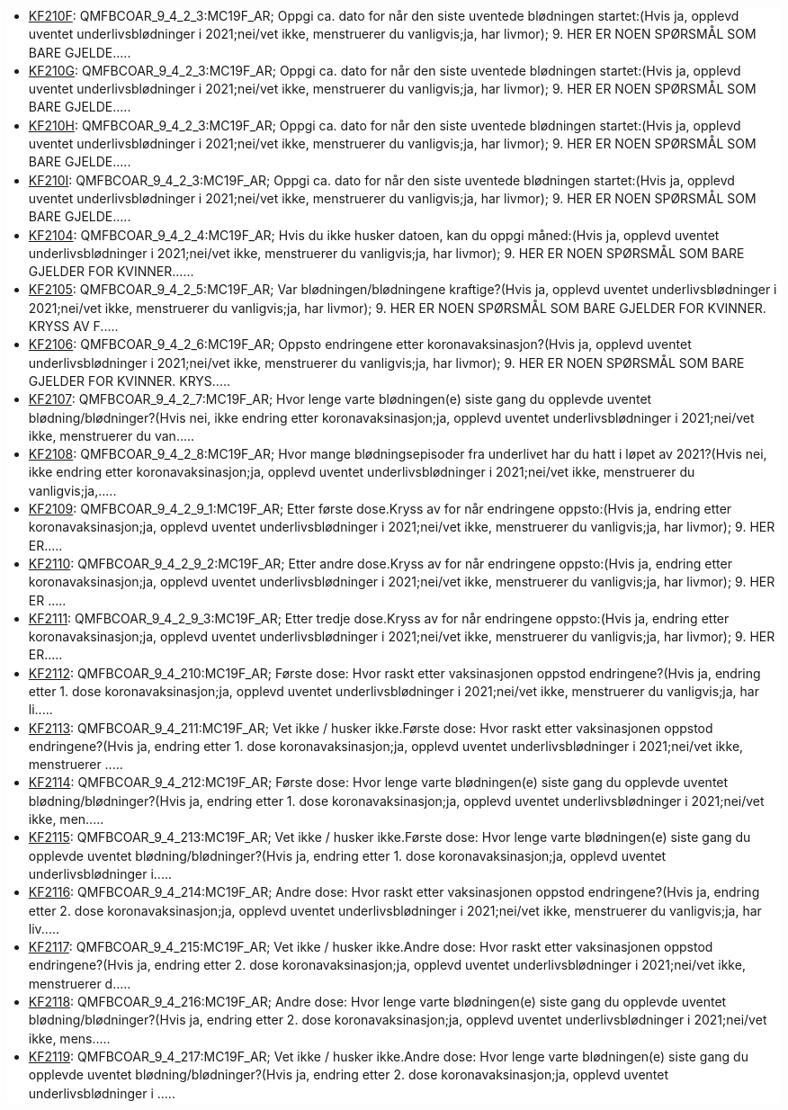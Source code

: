 - [KF210F](Foreldre_Runde44_komplett.md#KF210F): QMFBCOAR_9_4_2_3:MC19F_AR; Oppgi ca. dato for når den siste uventede blødningen startet:(Hvis ja, opplevd uventet underlivsblødninger i 2021;nei/vet ikke, menstruerer du vanligvis;ja, har livmor); 9. HER ER NOEN SPØRSMÅL SOM BARE GJELDE.....
- [KF210G](Foreldre_Runde44_komplett.md#KF210G): QMFBCOAR_9_4_2_3:MC19F_AR; Oppgi ca. dato for når den siste uventede blødningen startet:(Hvis ja, opplevd uventet underlivsblødninger i 2021;nei/vet ikke, menstruerer du vanligvis;ja, har livmor); 9. HER ER NOEN SPØRSMÅL SOM BARE GJELDE.....
- [KF210H](Foreldre_Runde44_komplett.md#KF210H): QMFBCOAR_9_4_2_3:MC19F_AR; Oppgi ca. dato for når den siste uventede blødningen startet:(Hvis ja, opplevd uventet underlivsblødninger i 2021;nei/vet ikke, menstruerer du vanligvis;ja, har livmor); 9. HER ER NOEN SPØRSMÅL SOM BARE GJELDE.....
- [KF210I](Foreldre_Runde44_komplett.md#KF210I): QMFBCOAR_9_4_2_3:MC19F_AR; Oppgi ca. dato for når den siste uventede blødningen startet:(Hvis ja, opplevd uventet underlivsblødninger i 2021;nei/vet ikke, menstruerer du vanligvis;ja, har livmor); 9. HER ER NOEN SPØRSMÅL SOM BARE GJELDE.....
- [KF2104](Foreldre_Runde44_komplett.md#KF2104): QMFBCOAR_9_4_2_4:MC19F_AR; Hvis du ikke husker datoen, kan du oppgi måned:(Hvis ja, opplevd uventet underlivsblødninger i 2021;nei/vet ikke, menstruerer du vanligvis;ja, har livmor); 9. HER ER NOEN SPØRSMÅL SOM BARE GJELDER FOR KVINNER......
- [KF2105](Foreldre_Runde44_komplett.md#KF2105): QMFBCOAR_9_4_2_5:MC19F_AR; Var blødningen/blødningene kraftige?(Hvis ja, opplevd uventet underlivsblødninger i 2021;nei/vet ikke, menstruerer du vanligvis;ja, har livmor); 9. HER ER NOEN SPØRSMÅL SOM BARE GJELDER FOR KVINNER. KRYSS AV F.....
- [KF2106](Foreldre_Runde44_komplett.md#KF2106): QMFBCOAR_9_4_2_6:MC19F_AR; Oppsto endringene etter koronavaksinasjon?(Hvis ja, opplevd uventet underlivsblødninger i 2021;nei/vet ikke, menstruerer du vanligvis;ja, har livmor); 9. HER ER NOEN SPØRSMÅL SOM BARE GJELDER FOR KVINNER. KRYS.....
- [KF2107](Foreldre_Runde44_komplett.md#KF2107): QMFBCOAR_9_4_2_7:MC19F_AR; Hvor lenge varte blødningen(e) siste gang du opplevde uventet blødning/blødninger?(Hvis nei, ikke endring etter koronavaksinasjon;ja, opplevd uventet underlivsblødninger i 2021;nei/vet ikke, menstruerer du van.....
- [KF2108](Foreldre_Runde44_komplett.md#KF2108): QMFBCOAR_9_4_2_8:MC19F_AR; Hvor mange blødningsepisoder fra underlivet har du hatt i løpet av 2021?(Hvis nei, ikke endring etter koronavaksinasjon;ja, opplevd uventet underlivsblødninger i 2021;nei/vet ikke, menstruerer du vanligvis;ja,.....
- [KF2109](Foreldre_Runde44_komplett.md#KF2109): QMFBCOAR_9_4_2_9_1:MC19F_AR; Etter første dose.Kryss av for når endringene oppsto:(Hvis ja, endring etter koronavaksinasjon;ja, opplevd uventet underlivsblødninger i 2021;nei/vet ikke, menstruerer du vanligvis;ja, har livmor); 9. HER ER.....
- [KF2110](Foreldre_Runde44_komplett.md#KF2110): QMFBCOAR_9_4_2_9_2:MC19F_AR; Etter andre dose.Kryss av for når endringene oppsto:(Hvis ja, endring etter koronavaksinasjon;ja, opplevd uventet underlivsblødninger i 2021;nei/vet ikke, menstruerer du vanligvis;ja, har livmor); 9. HER ER .....
- [KF2111](Foreldre_Runde44_komplett.md#KF2111): QMFBCOAR_9_4_2_9_3:MC19F_AR; Etter tredje dose.Kryss av for når endringene oppsto:(Hvis ja, endring etter koronavaksinasjon;ja, opplevd uventet underlivsblødninger i 2021;nei/vet ikke, menstruerer du vanligvis;ja, har livmor); 9. HER ER.....
- [KF2112](Foreldre_Runde44_komplett.md#KF2112): QMFBCOAR_9_4_210:MC19F_AR; Første dose: Hvor raskt etter vaksinasjonen oppstod endringene?(Hvis ja, endring etter 1. dose koronavaksinasjon;ja, opplevd uventet underlivsblødninger i 2021;nei/vet ikke, menstruerer du vanligvis;ja, har li.....
- [KF2113](Foreldre_Runde44_komplett.md#KF2113): QMFBCOAR_9_4_211:MC19F_AR; Vet ikke / husker ikke.Første dose: Hvor raskt etter vaksinasjonen oppstod endringene?(Hvis ja, endring etter 1. dose koronavaksinasjon;ja, opplevd uventet underlivsblødninger i 2021;nei/vet ikke, menstruerer .....
- [KF2114](Foreldre_Runde44_komplett.md#KF2114): QMFBCOAR_9_4_212:MC19F_AR; Første dose: Hvor lenge varte blødningen(e) siste gang du opplevde uventet blødning/blødninger?(Hvis ja, endring etter 1. dose koronavaksinasjon;ja, opplevd uventet underlivsblødninger i 2021;nei/vet ikke, men.....
- [KF2115](Foreldre_Runde44_komplett.md#KF2115): QMFBCOAR_9_4_213:MC19F_AR; Vet ikke / husker ikke.Første dose: Hvor lenge varte blødningen(e) siste gang du opplevde uventet blødning/blødninger?(Hvis ja, endring etter 1. dose koronavaksinasjon;ja, opplevd uventet underlivsblødninger i.....
- [KF2116](Foreldre_Runde44_komplett.md#KF2116): QMFBCOAR_9_4_214:MC19F_AR; Andre dose: Hvor raskt etter vaksinasjonen oppstod endringene?(Hvis ja, endring etter 2. dose koronavaksinasjon;ja, opplevd uventet underlivsblødninger i 2021;nei/vet ikke, menstruerer du vanligvis;ja, har liv.....
- [KF2117](Foreldre_Runde44_komplett.md#KF2117): QMFBCOAR_9_4_215:MC19F_AR; Vet ikke / husker ikke.Andre dose: Hvor raskt etter vaksinasjonen oppstod endringene?(Hvis ja, endring etter 2. dose koronavaksinasjon;ja, opplevd uventet underlivsblødninger i 2021;nei/vet ikke, menstruerer d.....
- [KF2118](Foreldre_Runde44_komplett.md#KF2118): QMFBCOAR_9_4_216:MC19F_AR; Andre dose: Hvor lenge varte blødningen(e) siste gang du opplevde uventet blødning/blødninger?(Hvis ja, endring etter 2. dose koronavaksinasjon;ja, opplevd uventet underlivsblødninger i 2021;nei/vet ikke, mens.....
- [KF2119](Foreldre_Runde44_komplett.md#KF2119): QMFBCOAR_9_4_217:MC19F_AR; Vet ikke / husker ikke.Andre dose: Hvor lenge varte blødningen(e) siste gang du opplevde uventet blødning/blødninger?(Hvis ja, endring etter 2. dose koronavaksinasjon;ja, opplevd uventet underlivsblødninger i .....